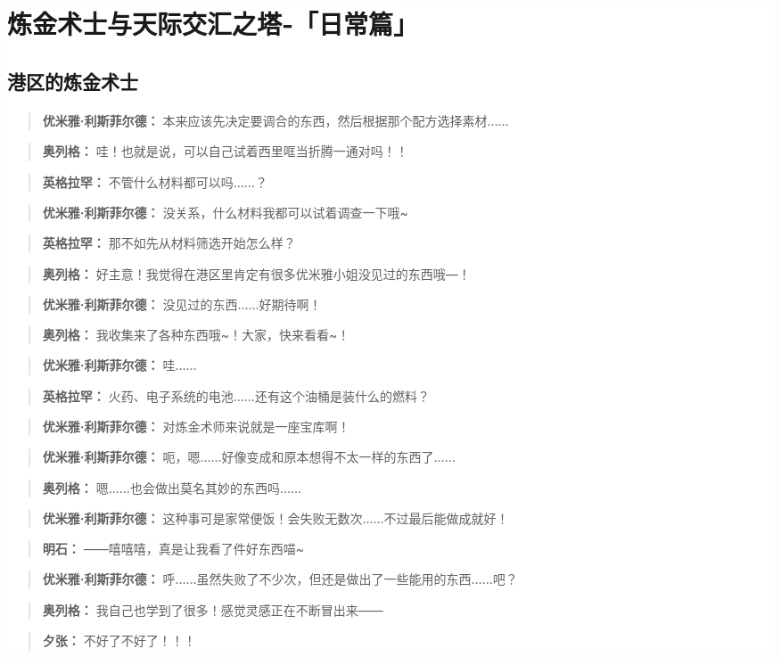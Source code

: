# 炼金术士与天际交汇之塔-「日常篇」

## 港区的炼金术士

> **优米雅·利斯菲尔德：**
> 本来应该先决定要调合的东西，然后根据那个配方选择素材……

> **奥列格：**
> 哇！也就是说，可以自己试着西里哐当折腾一通对吗！！

> **英格拉罕：**
> 不管什么材料都可以吗……？

> **优米雅·利斯菲尔德：**
> 没关系，什么材料我都可以试着调查一下哦~

> **英格拉罕：**
> 那不如先从材料筛选开始怎么样？

> **奥列格：**
> 好主意！我觉得在港区里肯定有很多优米雅小姐没见过的东西哦—！

> **优米雅·利斯菲尔德：**
> 没见过的东西……好期待啊！

> **奥列格：**
> 我收集来了各种东西哦~！大家，快来看看~！

> **优米雅·利斯菲尔德：**
> 哇……

> **英格拉罕：**
> 火药、电子系统的电池……还有这个油桶是装什么的燃料？

> **优米雅·利斯菲尔德：**
> 对炼金术师来说就是一座宝库啊！

> **优米雅·利斯菲尔德：**
> 呃，嗯……好像变成和原本想得不太一样的东西了……

> **奥列格：**
> 嗯……也会做出莫名其妙的东西吗……

> **优米雅·利斯菲尔德：**
> 这种事可是家常便饭！会失败无数次……不过最后能做成就好！

> **明石：**
> ——嘻嘻嘻，真是让我看了件好东西喵~

> **优米雅·利斯菲尔德：**
> 呼……虽然失败了不少次，但还是做出了一些能用的东西……吧？

> **奥列格：**
> 我自己也学到了很多！感觉灵感正在不断冒出来——

> **夕张：**
> 不好了不好了！！！
